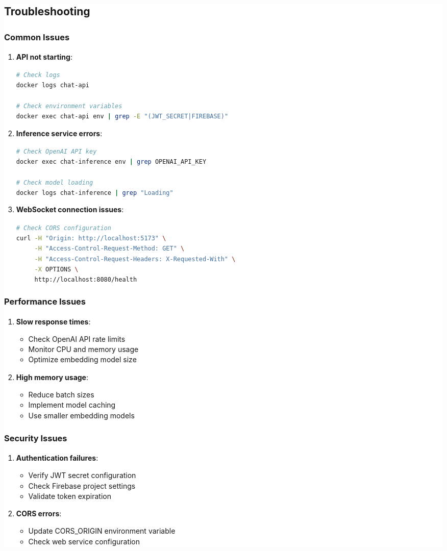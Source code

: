 ## Troubleshooting

### Common Issues

1. **API not starting**:
   ```bash
   # Check logs
   docker logs chat-api
   
   # Check environment variables
   docker exec chat-api env | grep -E "(JWT_SECRET|FIREBASE)"
   ```

2. **Inference service errors**:
   ```bash
   # Check OpenAI API key
   docker exec chat-inference env | grep OPENAI_API_KEY
   
   # Check model loading
   docker logs chat-inference | grep "Loading"
   ```

3. **WebSocket connection issues**:
   ```bash
   # Check CORS configuration
   curl -H "Origin: http://localhost:5173" \
        -H "Access-Control-Request-Method: GET" \
        -H "Access-Control-Request-Headers: X-Requested-With" \
        -X OPTIONS \
        http://localhost:8080/health
   ```

### Performance Issues

1. **Slow response times**:
   - Check OpenAI API rate limits
   - Monitor CPU and memory usage
   - Optimize embedding model size

2. **High memory usage**:
   - Reduce batch sizes
   - Implement model caching
   - Use smaller embedding models

### Security Issues

1. **Authentication failures**:
   - Verify JWT secret configuration
   - Check Firebase project settings
   - Validate token expiration

2. **CORS errors**:
   - Update CORS_ORIGIN environment variable
   - Check web service configuration
